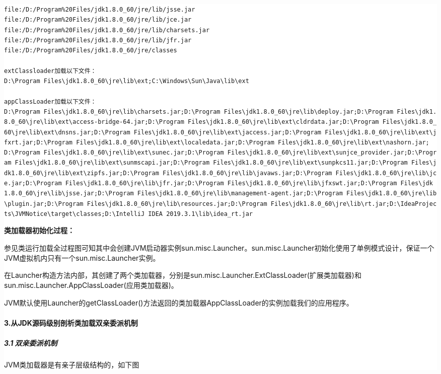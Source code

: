 ```
file:/D:/Program%20Files/jdk1.8.0_60/jre/lib/jsse.jar
file:/D:/Program%20Files/jdk1.8.0_60/jre/lib/jce.jar
file:/D:/Program%20Files/jdk1.8.0_60/jre/lib/charsets.jar
file:/D:/Program%20Files/jdk1.8.0_60/jre/lib/jfr.jar
file:/D:/Program%20Files/jdk1.8.0_60/jre/classes

extClassloader加载以下文件：
D:\Program Files\jdk1.8.0_60\jre\lib\ext;C:\Windows\Sun\Java\lib\ext

appClassLoader加载以下文件：
D:\Program Files\jdk1.8.0_60\jre\lib\charsets.jar;D:\Program Files\jdk1.8.0_60\jre\lib\deploy.jar;D:\Program Files\jdk1.8.0_60\jre\lib\ext\access-bridge-64.jar;D:\Program Files\jdk1.8.0_60\jre\lib\ext\cldrdata.jar;D:\Program Files\jdk1.8.0_60\jre\lib\ext\dnsns.jar;D:\Program Files\jdk1.8.0_60\jre\lib\ext\jaccess.jar;D:\Program Files\jdk1.8.0_60\jre\lib\ext\jfxrt.jar;D:\Program Files\jdk1.8.0_60\jre\lib\ext\localedata.jar;D:\Program Files\jdk1.8.0_60\jre\lib\ext\nashorn.jar;D:\Program Files\jdk1.8.0_60\jre\lib\ext\sunec.jar;D:\Program Files\jdk1.8.0_60\jre\lib\ext\sunjce_provider.jar;D:\Program Files\jdk1.8.0_60\jre\lib\ext\sunmscapi.jar;D:\Program Files\jdk1.8.0_60\jre\lib\ext\sunpkcs11.jar;D:\Program Files\jdk1.8.0_60\jre\lib\ext\zipfs.jar;D:\Program Files\jdk1.8.0_60\jre\lib\javaws.jar;D:\Program Files\jdk1.8.0_60\jre\lib\jce.jar;D:\Program Files\jdk1.8.0_60\jre\lib\jfr.jar;D:\Program Files\jdk1.8.0_60\jre\lib\jfxswt.jar;D:\Program Files\jdk1.8.0_60\jre\lib\jsse.jar;D:\Program Files\jdk1.8.0_60\jre\lib\management-agent.jar;D:\Program Files\jdk1.8.0_60\jre\lib\plugin.jar;D:\Program Files\jdk1.8.0_60\jre\lib\resources.jar;D:\Program Files\jdk1.8.0_60\jre\lib\rt.jar;D:\IdeaProjects\JVMNotice\target\classes;D:\IntelliJ IDEA 2019.3.1\lib\idea_rt.jar
```

**类加载器初始化过程：**

参见类运行加载全过程图可知其中会创建JVM启动器实例sun.misc.Launcher。sun.misc.Launcher初始化使用了单例模式设计，保证一个JVM虚拟机内只有一个sun.misc.Launcher实例。

在Launcher构造方法内部，其创建了两个类加载器，分别是sun.misc.Launcher.ExtClassLoader(扩展类加载器)和sun.misc.Launcher.AppClassLoader(应用类加载器)。

JVM默认使用Launcher的getClassLoader()方法返回的类加载器AppClassLoader的实例加载我们的应用程序。

#### 3.从JDK源码级别剖析类加载双亲委派机制

##### 3.1 双亲委派机制

JVM类加载器是有亲子层级结构的，如下图
